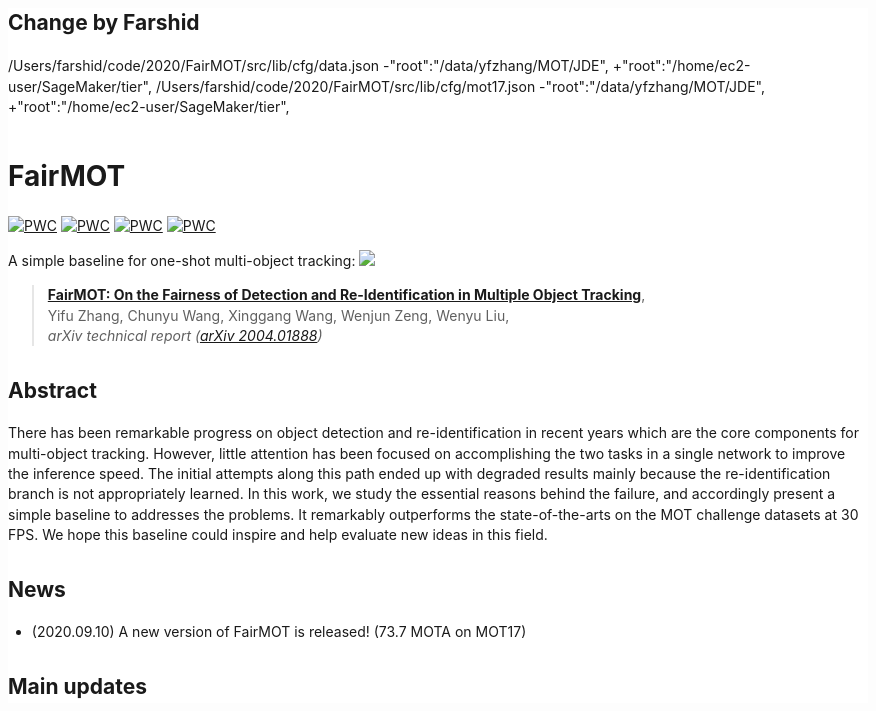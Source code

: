 ## Change by Farshid

/Users/farshid/code/2020/FairMOT/src/lib/cfg/data.json
-"root":"/data/yfzhang/MOT/JDE",
+"root":"/home/ec2-user/SageMaker/tier",
/Users/farshid/code/2020/FairMOT/src/lib/cfg/mot17.json
-"root":"/data/yfzhang/MOT/JDE",
+"root":"/home/ec2-user/SageMaker/tier",

# FairMOT

[![PWC](https://img.shields.io/endpoint.svg?url=https://paperswithcode.com/badge/a-simple-baseline-for-multi-object-tracking/multi-object-tracking-on-2dmot15-1)](https://paperswithcode.com/sota/multi-object-tracking-on-2dmot15-1?p=a-simple-baseline-for-multi-object-tracking)
[![PWC](https://img.shields.io/endpoint.svg?url=https://paperswithcode.com/badge/a-simple-baseline-for-multi-object-tracking/multi-object-tracking-on-mot16)](https://paperswithcode.com/sota/multi-object-tracking-on-mot16?p=a-simple-baseline-for-multi-object-tracking)
[![PWC](https://img.shields.io/endpoint.svg?url=https://paperswithcode.com/badge/a-simple-baseline-for-multi-object-tracking/multi-object-tracking-on-mot17)](https://paperswithcode.com/sota/multi-object-tracking-on-mot17?p=a-simple-baseline-for-multi-object-tracking)
[![PWC](https://img.shields.io/endpoint.svg?url=https://paperswithcode.com/badge/a-simple-baseline-for-multi-object-tracking/multi-object-tracking-on-mot20-1)](https://paperswithcode.com/sota/multi-object-tracking-on-mot20-1?p=a-simple-baseline-for-multi-object-tracking)

A simple baseline for one-shot multi-object tracking:
![](assets/pipeline.png)

> [**FairMOT: On the Fairness of Detection and Re-Identification in Multiple Object Tracking**](http://arxiv.org/abs/2004.01888),  
> Yifu Zhang, Chunyu Wang, Xinggang Wang, Wenjun Zeng, Wenyu Liu,  
> _arXiv technical report ([arXiv 2004.01888](http://arxiv.org/abs/2004.01888))_

## Abstract

There has been remarkable progress on object detection and re-identification in recent years which are the core components for multi-object tracking. However, little attention has been focused on accomplishing the two tasks in a single network to improve the inference speed. The initial attempts along this path ended up with degraded results mainly because the re-identification branch is not appropriately learned. In this work, we study the essential reasons behind the failure, and accordingly present a simple baseline to addresses the problems. It remarkably outperforms the state-of-the-arts on the MOT challenge datasets at 30 FPS. We hope this baseline could inspire and help evaluate new ideas in this field.

## News

- (2020.09.10) A new version of FairMOT is released! (73.7 MOTA on MOT17)

## Main updates
